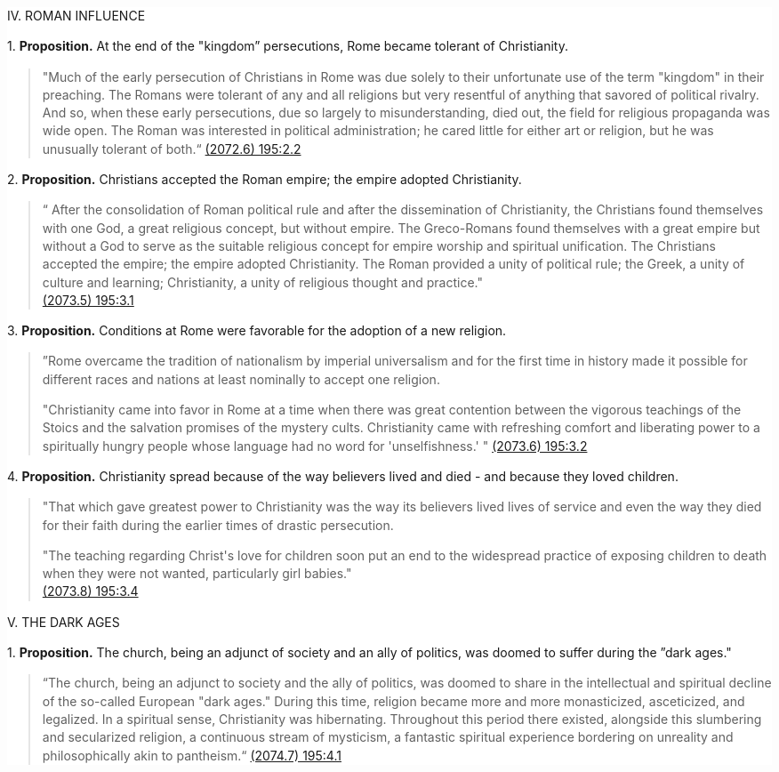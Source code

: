   

IV. ROMAN INFLUENCE  

  
1\. **Proposition.** At the end of the "kingdom” persecutions, Rome became tolerant of Christianity.  

> "Much of the early persecution of Christians in Rome was due solely to their unfortunate use of the term "kingdom" in their preaching. The Romans were tolerant of any and all religions but very resentful of anything that savored of political rivalry. And so, when these early persecutions, due so largely to misunderstanding, died out, the field for religious propaganda was wide open. The Roman was interested in political administration; he cared little for either art or religion, but he was unusually tolerant of both.“ [(2072.6) 195:2.2](https://www.urantia.org/urantia-book-standardized/paper-195-after-pentecost#U195_2_2)  

2\. **Proposition.** Christians accepted the Roman empire; the empire adopted Christianity.  

> “ After the consolidation of Roman political rule and after the dissemination of Christianity, the Christians found themselves with one God, a great religious concept, but without empire. The Greco-Romans found themselves with a great empire but without a God to serve as the suitable religious concept for empire worship and spiritual unification. The Christians accepted the empire; the empire adopted Christianity. The Roman provided a unity of political rule; the Greek, a unity of culture and learning; Christianity, a unity of religious thought and practice."  
> [(2073.5) 195:3.1](https://www.urantia.org/urantia-book-standardized/paper-195-after-pentecost#U195_3_1)  

3\. **Proposition.** Conditions at Rome were favorable for the adoption of a new religion.  

> ”Rome overcame the tradition of nationalism by imperial universalism and for the first time in history made it possible for different races and nations at least nominally to accept one religion.  
>   
> "Christianity came into favor in Rome at a time when there was great contention between the vigorous teachings of the Stoics and the salvation promises of the mystery cults. Christianity came with refreshing comfort and liberating power to a spiritually hungry people whose language had no word for 'unselfishness.' " [(2073.6) 195:3.2](https://www.urantia.org/urantia-book-standardized/paper-195-after-pentecost#U195_3_2)  

4\. **Proposition.** Christianity spread because of the way believers lived and died - and because they loved children.  

> "That which gave greatest power to Christianity was the way its believers lived lives of service and even the way they died for their faith during the earlier times of drastic persecution.  
>   
> "The teaching regarding Christ's love for children soon put an end to the widespread practice of exposing children to death when they were not wanted, particularly girl babies."  
> [(2073.8) 195:3.4](https://www.urantia.org/urantia-book-standardized/paper-195-after-pentecost#U195_3_4)  

  
  

V. THE DARK AGES  

  
1\. **Proposition.** The church, being an adjunct of society and an ally of politics, was doomed to suffer during the ”dark ages."  

> “The church, being an adjunct to society and the ally of politics, was doomed to share in the intellectual and spiritual decline of the so-called European "dark ages." During this time, religion became more and more monasticized, asceticized, and legalized. In a spiritual sense, Christianity was hibernating. Throughout this period there existed, alongside this slumbering and secularized religion, a continuous stream of mysticism, a fantastic spiritual experience bordering on unreality and philosophically akin to pantheism.“ [(2074.7) 195:4.1](https://www.urantia.org/urantia-book-standardized/paper-195-after-pentecost#U195_4_1)  
